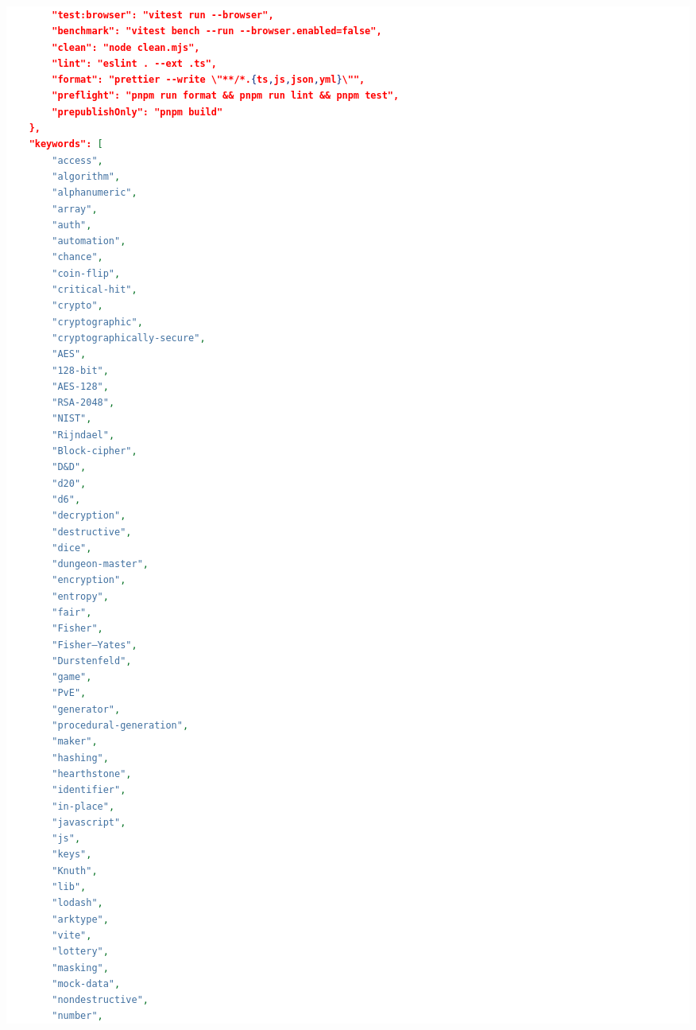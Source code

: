 ```json
        "test:browser": "vitest run --browser",
        "benchmark": "vitest bench --run --browser.enabled=false",
        "clean": "node clean.mjs",
        "lint": "eslint . --ext .ts",
        "format": "prettier --write \"**/*.{ts,js,json,yml}\"",
        "preflight": "pnpm run format && pnpm run lint && pnpm test",
        "prepublishOnly": "pnpm build"
    },
    "keywords": [
        "access",
        "algorithm",
        "alphanumeric",
        "array",
        "auth",
        "automation",
        "chance",
        "coin-flip",
        "critical-hit",
        "crypto",
        "cryptographic",
        "cryptographically-secure",
        "AES",
        "128-bit",
        "AES-128",
        "RSA-2048",
        "NIST",
        "Rijndael",
        "Block-cipher",
        "D&D",
        "d20",
        "d6",
        "decryption",
        "destructive",
        "dice",
        "dungeon-master",
        "encryption",
        "entropy",
        "fair",
        "Fisher",
        "Fisher–Yates",
        "Durstenfeld",
        "game",
        "PvE",
        "generator",
        "procedural-generation",
        "maker",
        "hashing",
        "hearthstone",
        "identifier",
        "in-place",
        "javascript",
        "js",
        "keys",
        "Knuth",
        "lib",
        "lodash",
        "arktype",
        "vite",
        "lottery",
        "masking",
        "mock-data",
        "nondestructive",
        "number",
```